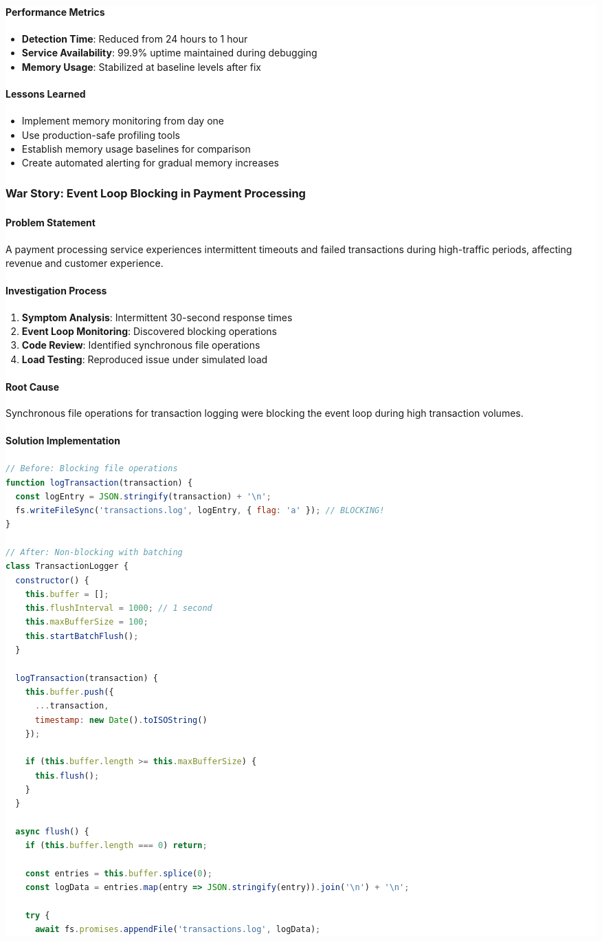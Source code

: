 #### Performance Metrics
- **Detection Time**: Reduced from 24 hours to 1 hour
- **Service Availability**: 99.9% uptime maintained during debugging
- **Memory Usage**: Stabilized at baseline levels after fix

#### Lessons Learned
- Implement memory monitoring from day one
- Use production-safe profiling tools
- Establish memory usage baselines for comparison
- Create automated alerting for gradual memory increases

### War Story: Event Loop Blocking in Payment Processing

#### Problem Statement
A payment processing service experiences intermittent timeouts and failed transactions during high-traffic periods, affecting revenue and customer experience.

#### Investigation Process
1. **Symptom Analysis**: Intermittent 30-second response times
2. **Event Loop Monitoring**: Discovered blocking operations
3. **Code Review**: Identified synchronous file operations
4. **Load Testing**: Reproduced issue under simulated load

#### Root Cause
Synchronous file operations for transaction logging were blocking the event loop during high transaction volumes.

#### Solution Implementation
```javascript
// Before: Blocking file operations
function logTransaction(transaction) {
  const logEntry = JSON.stringify(transaction) + '\n';
  fs.writeFileSync('transactions.log', logEntry, { flag: 'a' }); // BLOCKING!
}

// After: Non-blocking with batching
class TransactionLogger {
  constructor() {
    this.buffer = [];
    this.flushInterval = 1000; // 1 second
    this.maxBufferSize = 100;
    this.startBatchFlush();
  }

  logTransaction(transaction) {
    this.buffer.push({
      ...transaction,
      timestamp: new Date().toISOString()
    });

    if (this.buffer.length >= this.maxBufferSize) {
      this.flush();
    }
  }

  async flush() {
    if (this.buffer.length === 0) return;

    const entries = this.buffer.splice(0);
    const logData = entries.map(entry => JSON.stringify(entry)).join('\n') + '\n';

    try {
      await fs.promises.appendFile('transactions.log', logData);
```